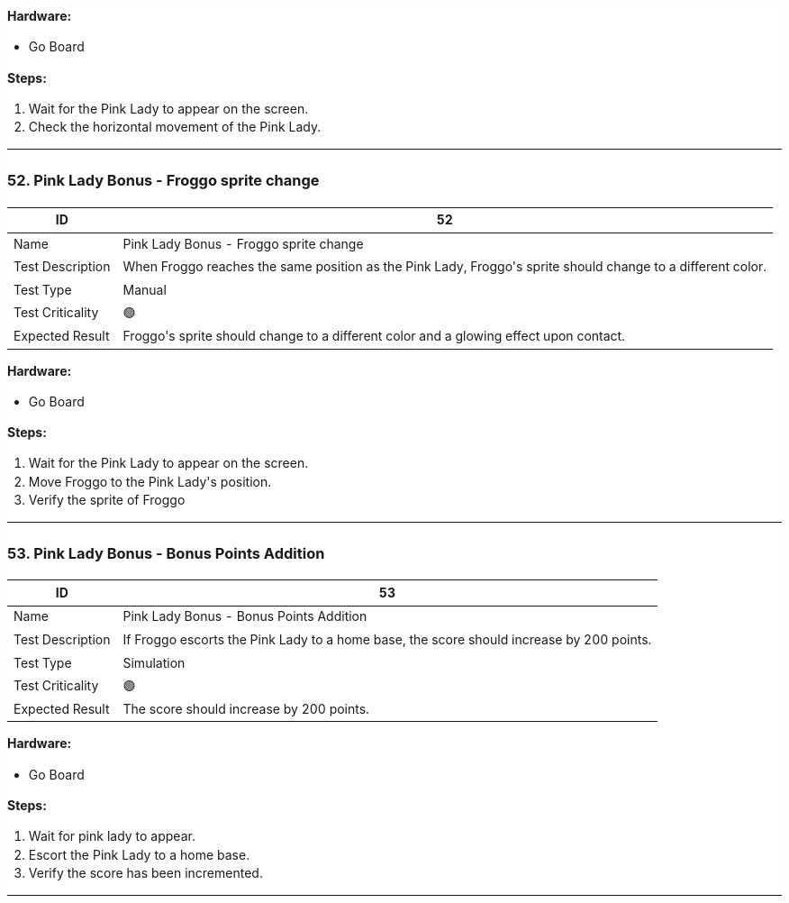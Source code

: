 **Hardware:**

- Go Board

**Steps:**

1. Wait for the Pink Lady to appear on the screen.
2. Check the horizontal movement of the Pink Lady.

---
 
### 52. Pink Lady Bonus - Froggo sprite change

| ID               | 52                                                                                                            |
| ---------------- | ------------------------------------------------------------------------------------------------------------- |
| Name             | Pink Lady Bonus - Froggo sprite change                                                                       |
| Test Description | When Froggo reaches the same position as the Pink Lady, Froggo's sprite should change to a different color. |
| Test Type        | Manual                                                                                                        |
| Test Criticality | 🟢                                                                                                             |
| Expected Result  | Froggo's sprite should change to a different color and a glowing effect upon contact.                        |

**Hardware:**

- Go Board

**Steps:**

1. Wait for the Pink Lady to appear on the screen.
2. Move Froggo to the Pink Lady's position.
3. Verify the sprite of Froggo

---
 
### 53. Pink Lady Bonus - Bonus Points Addition

| ID               | 53                                                                                        |
| ---------------- | ----------------------------------------------------------------------------------------- |
| Name             | Pink Lady Bonus - Bonus Points Addition                                                   |
| Test Description | If Froggo escorts the Pink Lady to a home base, the score should increase by 200 points. |
| Test Type        | Simulation                                                                                |
| Test Criticality | 🟢                                                                                         |
| Expected Result  | The score should increase by 200 points.                                                  |

**Hardware:**

- Go Board

**Steps:**

1. Wait for pink lady to appear.
2. Escort the Pink Lady to a home base.
3. Verify the score has been incremented.

---